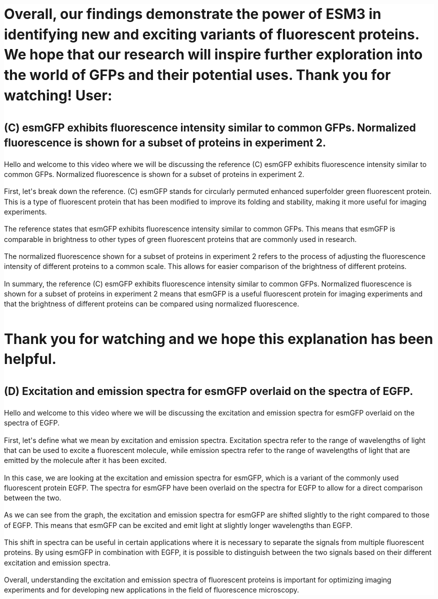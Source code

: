 Overall, our findings demonstrate the power of ESM3 in identifying new and exciting variants of fluorescent proteins. We hope that our research will inspire further exploration into the world of GFPs and their potential uses. Thank you for watching!
User:
==============================
(C) esmGFP exhibits fluorescence intensity similar to common GFPs. Normalized fluorescence is shown for a subset of proteins in experiment 2.
------------------------------
 Hello and welcome to this video where we will be discussing the reference (C) esmGFP exhibits fluorescence intensity similar to common GFPs. Normalized fluorescence is shown for a subset of proteins in experiment 2.

First, let's break down the reference. (C) esmGFP stands for circularly permuted enhanced superfolder green fluorescent protein. This is a type of fluorescent protein that has been modified to improve its folding and stability, making it more useful for imaging experiments.

The reference states that esmGFP exhibits fluorescence intensity similar to common GFPs. This means that esmGFP is comparable in brightness to other types of green fluorescent proteins that are commonly used in research.

The normalized fluorescence shown for a subset of proteins in experiment 2 refers to the process of adjusting the fluorescence intensity of different proteins to a common scale. This allows for easier comparison of the brightness of different proteins.

In summary, the reference (C) esmGFP exhibits fluorescence intensity similar to common GFPs. Normalized fluorescence is shown for a subset of proteins in experiment 2 means that esmGFP is a useful fluorescent protein for imaging experiments and that the brightness of different proteins can be compared using normalized fluorescence.

Thank you for watching and we hope this explanation has been helpful.
==============================
(D) Excitation and emission spectra for esmGFP overlaid on the spectra of EGFP.
------------------------------
 Hello and welcome to this video where we will be discussing the excitation and emission spectra for esmGFP overlaid on the spectra of EGFP.

First, let's define what we mean by excitation and emission spectra. Excitation spectra refer to the range of wavelengths of light that can be used to excite a fluorescent molecule, while emission spectra refer to the range of wavelengths of light that are emitted by the molecule after it has been excited.

In this case, we are looking at the excitation and emission spectra for esmGFP, which is a variant of the commonly used fluorescent protein EGFP. The spectra for esmGFP have been overlaid on the spectra for EGFP to allow for a direct comparison between the two.

As we can see from the graph, the excitation and emission spectra for esmGFP are shifted slightly to the right compared to those of EGFP. This means that esmGFP can be excited and emit light at slightly longer wavelengths than EGFP.

This shift in spectra can be useful in certain applications where it is necessary to separate the signals from multiple fluorescent proteins. By using esmGFP in combination with EGFP, it is possible to distinguish between the two signals based on their different excitation and emission spectra.

Overall, understanding the excitation and emission spectra of fluorescent proteins is important for optimizing imaging experiments and for developing new applications in the field of fluorescence microscopy.
